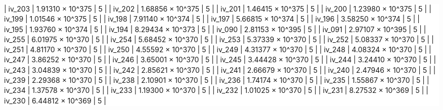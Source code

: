 | iv_203 | 1.91310 × 10^375 | 5 |
| iv_202 | 1.68856 × 10^375 | 5 |
| iv_201 | 1.46415 × 10^375 | 5 |
| iv_200 | 1.23980 × 10^375 | 5 |
| iv_199 | 1.01546 × 10^375 | 5 |
| iv_198 | 7.91140 × 10^374 | 5 |
| iv_197 | 5.66815 × 10^374 | 5 |
| iv_196 | 3.58250 × 10^374 | 5 |
| iv_195 | 1.93760 × 10^374 | 5 |
| iv_194 | 8.29434 × 10^373 | 5 |
| iv_090 | 2.81153 × 10^395 | 5 |
| iv_091 | 2.97107 × 10^395 | 5 |
| iv_255 | 6.01975 × 10^370 | 5 |
| iv_254 | 5.68452 × 10^370 | 5 |
| iv_253 | 5.37339 × 10^370 | 5 |
| iv_252 | 5.08337 × 10^370 | 5 |
| iv_251 | 4.81170 × 10^370 | 5 |
| iv_250 | 4.55592 × 10^370 | 5 |
| iv_249 | 4.31377 × 10^370 | 5 |
| iv_248 | 4.08324 × 10^370 | 5 |
| iv_247 | 3.86252 × 10^370 | 5 |
| iv_246 | 3.65001 × 10^370 | 5 |
| iv_245 | 3.44428 × 10^370 | 5 |
| iv_244 | 3.24410 × 10^370 | 5 |
| iv_243 | 3.04839 × 10^370 | 5 |
| iv_242 | 2.85621 × 10^370 | 5 |
| iv_241 | 2.66679 × 10^370 | 5 |
| iv_240 | 2.47946 × 10^370 | 5 |
| iv_239 | 2.29368 × 10^370 | 5 |
| iv_238 | 2.10901 × 10^370 | 5 |
| iv_236 | 1.74174 × 10^370 | 5 |
| iv_235 | 1.55867 × 10^370 | 5 |
| iv_234 | 1.37578 × 10^370 | 5 |
| iv_233 | 1.19300 × 10^370 | 5 |
| iv_232 | 1.01025 × 10^370 | 5 |
| iv_231 | 8.27532 × 10^369 | 5 |
| iv_230 | 6.44812 × 10^369 | 5 |